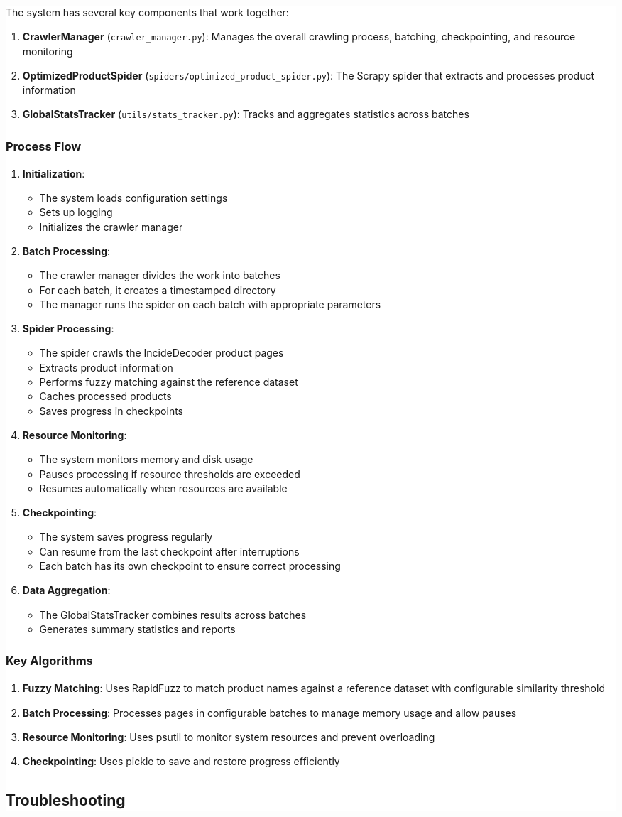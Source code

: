 The system has several key components that work together:

1. **CrawlerManager** (`crawler_manager.py`): Manages the overall crawling process, batching, checkpointing, and resource monitoring

2. **OptimizedProductSpider** (`spiders/optimized_product_spider.py`): The Scrapy spider that extracts and processes product information

3. **GlobalStatsTracker** (`utils/stats_tracker.py`): Tracks and aggregates statistics across batches

### Process Flow

1. **Initialization**:
   - The system loads configuration settings
   - Sets up logging
   - Initializes the crawler manager

2. **Batch Processing**:
   - The crawler manager divides the work into batches
   - For each batch, it creates a timestamped directory
   - The manager runs the spider on each batch with appropriate parameters

3. **Spider Processing**:
   - The spider crawls the IncideDecoder product pages
   - Extracts product information
   - Performs fuzzy matching against the reference dataset
   - Caches processed products
   - Saves progress in checkpoints

4. **Resource Monitoring**:
   - The system monitors memory and disk usage
   - Pauses processing if resource thresholds are exceeded
   - Resumes automatically when resources are available

5. **Checkpointing**:
   - The system saves progress regularly
   - Can resume from the last checkpoint after interruptions
   - Each batch has its own checkpoint to ensure correct processing

6. **Data Aggregation**:
   - The GlobalStatsTracker combines results across batches
   - Generates summary statistics and reports

### Key Algorithms

1. **Fuzzy Matching**: Uses RapidFuzz to match product names against a reference dataset with configurable similarity threshold

2. **Batch Processing**: Processes pages in configurable batches to manage memory usage and allow pauses

3. **Resource Monitoring**: Uses psutil to monitor system resources and prevent overloading

4. **Checkpointing**: Uses pickle to save and restore progress efficiently

## Troubleshooting
